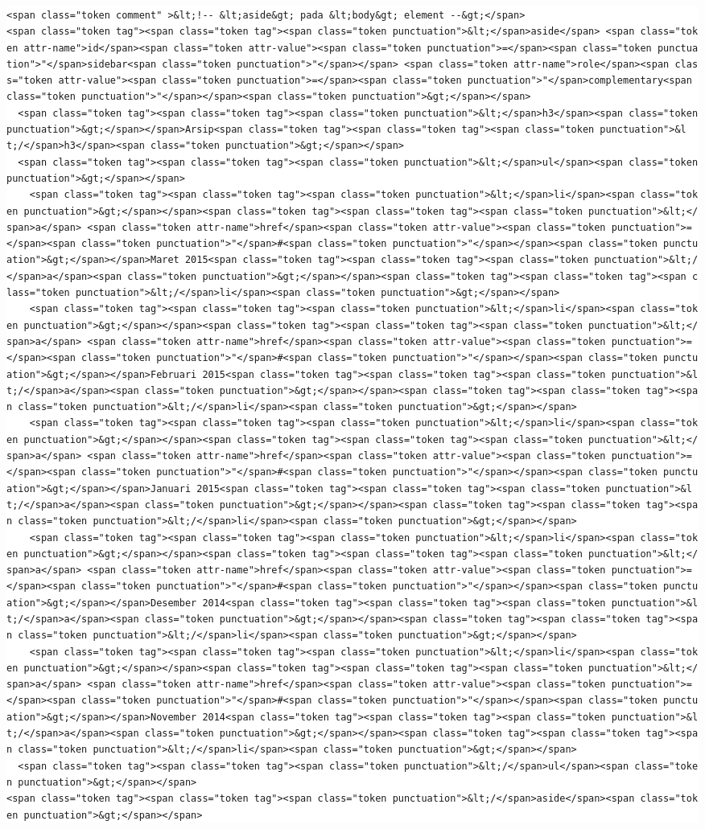     <span class="token comment" >&lt;!-- &lt;aside&gt; pada &lt;body&gt; element --&gt;</span>
    <span class="token tag"><span class="token tag"><span class="token punctuation">&lt;</span>aside</span> <span class="token attr-name">id</span><span class="token attr-value"><span class="token punctuation">=</span><span class="token punctuation">"</span>sidebar<span class="token punctuation">"</span></span> <span class="token attr-name">role</span><span class="token attr-value"><span class="token punctuation">=</span><span class="token punctuation">"</span>complementary<span class="token punctuation">"</span></span><span class="token punctuation">&gt;</span></span>
      <span class="token tag"><span class="token tag"><span class="token punctuation">&lt;</span>h3</span><span class="token punctuation">&gt;</span></span>Arsip<span class="token tag"><span class="token tag"><span class="token punctuation">&lt;/</span>h3</span><span class="token punctuation">&gt;</span></span>
      <span class="token tag"><span class="token tag"><span class="token punctuation">&lt;</span>ul</span><span class="token punctuation">&gt;</span></span>
        <span class="token tag"><span class="token tag"><span class="token punctuation">&lt;</span>li</span><span class="token punctuation">&gt;</span></span><span class="token tag"><span class="token tag"><span class="token punctuation">&lt;</span>a</span> <span class="token attr-name">href</span><span class="token attr-value"><span class="token punctuation">=</span><span class="token punctuation">"</span>#<span class="token punctuation">"</span></span><span class="token punctuation">&gt;</span></span>Maret 2015<span class="token tag"><span class="token tag"><span class="token punctuation">&lt;/</span>a</span><span class="token punctuation">&gt;</span></span><span class="token tag"><span class="token tag"><span class="token punctuation">&lt;/</span>li</span><span class="token punctuation">&gt;</span></span>
        <span class="token tag"><span class="token tag"><span class="token punctuation">&lt;</span>li</span><span class="token punctuation">&gt;</span></span><span class="token tag"><span class="token tag"><span class="token punctuation">&lt;</span>a</span> <span class="token attr-name">href</span><span class="token attr-value"><span class="token punctuation">=</span><span class="token punctuation">"</span>#<span class="token punctuation">"</span></span><span class="token punctuation">&gt;</span></span>Februari 2015<span class="token tag"><span class="token tag"><span class="token punctuation">&lt;/</span>a</span><span class="token punctuation">&gt;</span></span><span class="token tag"><span class="token tag"><span class="token punctuation">&lt;/</span>li</span><span class="token punctuation">&gt;</span></span>
        <span class="token tag"><span class="token tag"><span class="token punctuation">&lt;</span>li</span><span class="token punctuation">&gt;</span></span><span class="token tag"><span class="token tag"><span class="token punctuation">&lt;</span>a</span> <span class="token attr-name">href</span><span class="token attr-value"><span class="token punctuation">=</span><span class="token punctuation">"</span>#<span class="token punctuation">"</span></span><span class="token punctuation">&gt;</span></span>Januari 2015<span class="token tag"><span class="token tag"><span class="token punctuation">&lt;/</span>a</span><span class="token punctuation">&gt;</span></span><span class="token tag"><span class="token tag"><span class="token punctuation">&lt;/</span>li</span><span class="token punctuation">&gt;</span></span>
        <span class="token tag"><span class="token tag"><span class="token punctuation">&lt;</span>li</span><span class="token punctuation">&gt;</span></span><span class="token tag"><span class="token tag"><span class="token punctuation">&lt;</span>a</span> <span class="token attr-name">href</span><span class="token attr-value"><span class="token punctuation">=</span><span class="token punctuation">"</span>#<span class="token punctuation">"</span></span><span class="token punctuation">&gt;</span></span>Desember 2014<span class="token tag"><span class="token tag"><span class="token punctuation">&lt;/</span>a</span><span class="token punctuation">&gt;</span></span><span class="token tag"><span class="token tag"><span class="token punctuation">&lt;/</span>li</span><span class="token punctuation">&gt;</span></span>
        <span class="token tag"><span class="token tag"><span class="token punctuation">&lt;</span>li</span><span class="token punctuation">&gt;</span></span><span class="token tag"><span class="token tag"><span class="token punctuation">&lt;</span>a</span> <span class="token attr-name">href</span><span class="token attr-value"><span class="token punctuation">=</span><span class="token punctuation">"</span>#<span class="token punctuation">"</span></span><span class="token punctuation">&gt;</span></span>November 2014<span class="token tag"><span class="token tag"><span class="token punctuation">&lt;/</span>a</span><span class="token punctuation">&gt;</span></span><span class="token tag"><span class="token tag"><span class="token punctuation">&lt;/</span>li</span><span class="token punctuation">&gt;</span></span>
      <span class="token tag"><span class="token tag"><span class="token punctuation">&lt;/</span>ul</span><span class="token punctuation">&gt;</span></span>
    <span class="token tag"><span class="token tag"><span class="token punctuation">&lt;/</span>aside</span><span class="token punctuation">&gt;</span></span>
